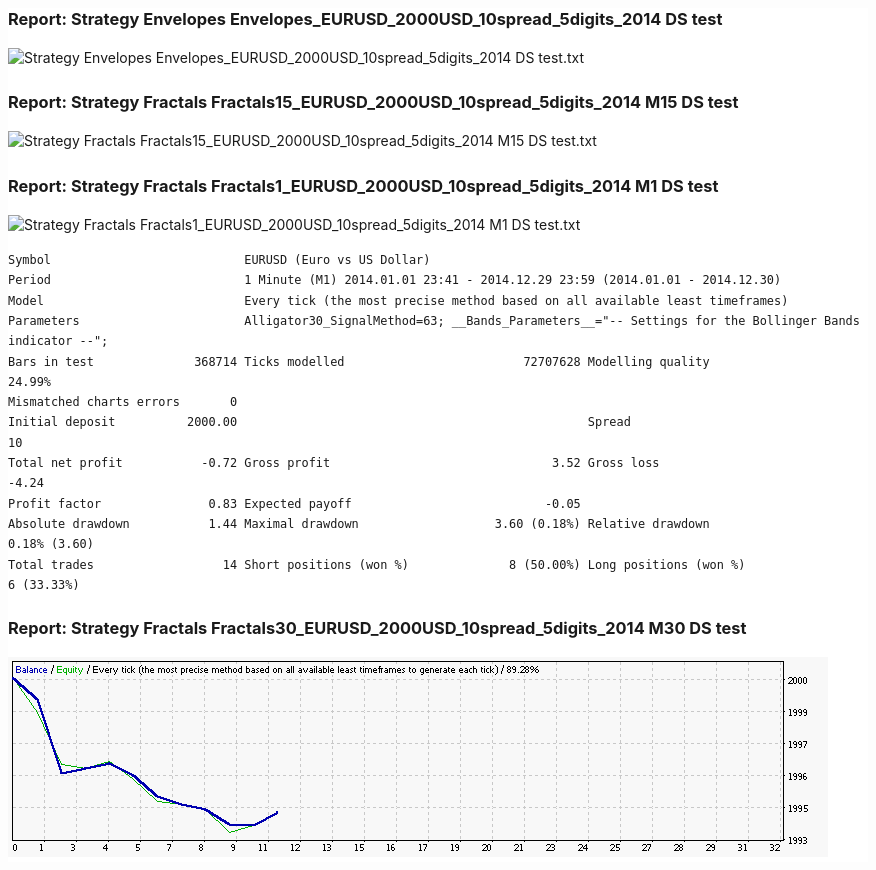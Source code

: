 
### Report: Strategy Envelopes Envelopes_EURUSD_2000USD_10spread_5digits_2014 DS test

![Strategy Envelopes Envelopes_EURUSD_2000USD_10spread_5digits_2014 DS test.txt](./Strategy-Envelopes-Envelopes_EURUSD_2000USD_10spread_5digits_2014-DS-test.gif)


### Report: Strategy Fractals Fractals15_EURUSD_2000USD_10spread_5digits_2014 M15 DS test

![Strategy Fractals Fractals15_EURUSD_2000USD_10spread_5digits_2014 M15 DS test.txt](./Strategy-Fractals-Fractals15_EURUSD_2000USD_10spread_5digits_2014-M15-DS-test.gif)


### Report: Strategy Fractals Fractals1_EURUSD_2000USD_10spread_5digits_2014 M1 DS test

![Strategy Fractals Fractals1_EURUSD_2000USD_10spread_5digits_2014 M1 DS test.txt](./Strategy-Fractals-Fractals1_EURUSD_2000USD_10spread_5digits_2014-M1-DS-test.gif)

    Symbol                           EURUSD (Euro vs US Dollar)
    Period                           1 Minute (M1) 2014.01.01 23:41 - 2014.12.29 23:59 (2014.01.01 - 2014.12.30)
    Model                            Every tick (the most precise method based on all available least timeframes)
    Parameters                       Alligator30_SignalMethod=63; __Bands_Parameters__="-- Settings for the Bollinger Bands indicator --";
    Bars in test              368714 Ticks modelled                         72707628 Modelling quality                                              24.99%
    Mismatched charts errors       0
    Initial deposit          2000.00                                                 Spread                                                             10
    Total net profit           -0.72 Gross profit                               3.52 Gross loss                                                      -4.24
    Profit factor               0.83 Expected payoff                           -0.05
    Absolute drawdown           1.44 Maximal drawdown                   3.60 (0.18%) Relative drawdown                                        0.18% (3.60)
    Total trades                  14 Short positions (won %)              8 (50.00%) Long positions (won %)                                     6 (33.33%)

### Report: Strategy Fractals Fractals30_EURUSD_2000USD_10spread_5digits_2014 M30 DS test

![Strategy Fractals Fractals30_EURUSD_2000USD_10spread_5digits_2014 M30 DS test.txt](./Strategy-Fractals-Fractals30_EURUSD_2000USD_10spread_5digits_2014-M30-DS-test.gif)
